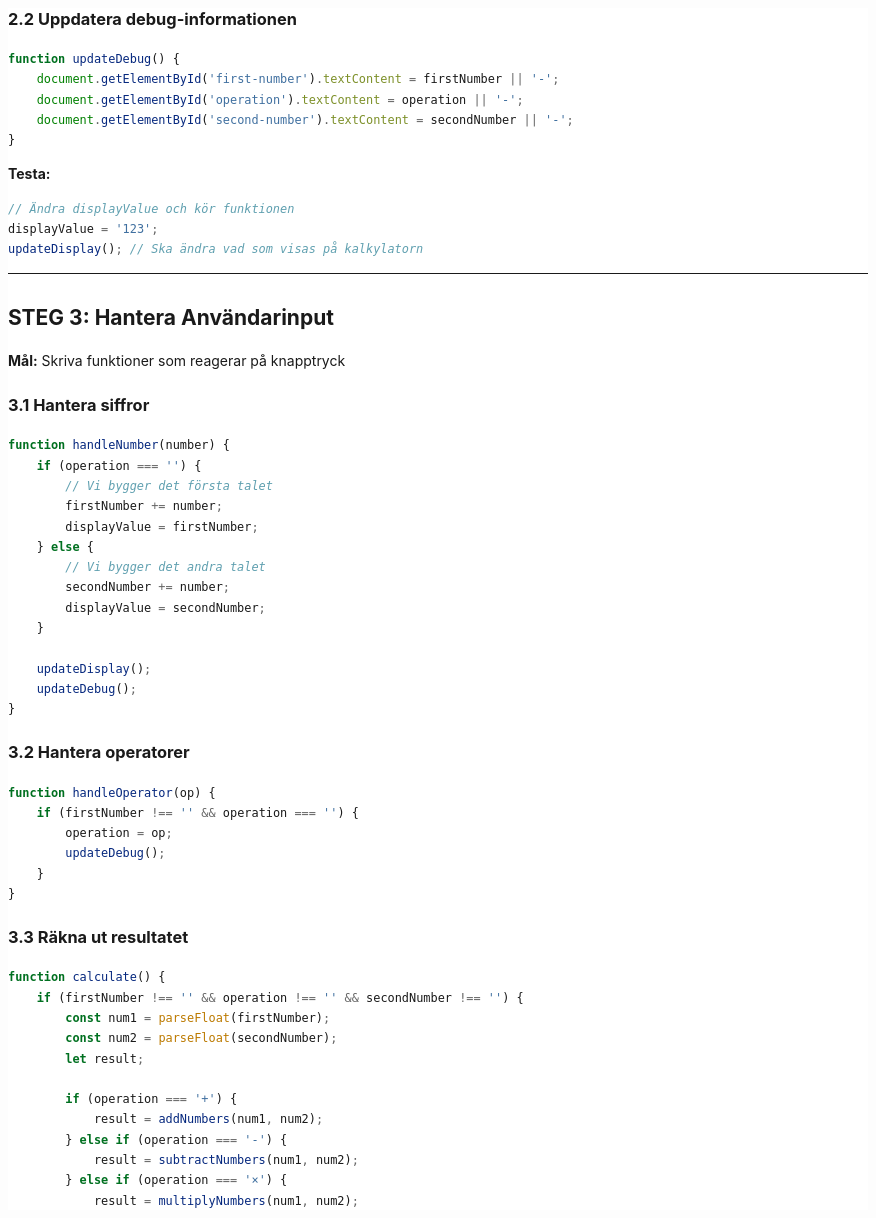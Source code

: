 ### 2.2 Uppdatera debug-informationen
```javascript
function updateDebug() {
    document.getElementById('first-number').textContent = firstNumber || '-';
    document.getElementById('operation').textContent = operation || '-';
    document.getElementById('second-number').textContent = secondNumber || '-';
}
```

**Testa:**
```javascript
// Ändra displayValue och kör funktionen
displayValue = '123';
updateDisplay(); // Ska ändra vad som visas på kalkylatorn
```

---

## STEG 3: Hantera Användarinput

**Mål:** Skriva funktioner som reagerar på knapptryck

### 3.1 Hantera siffror
```javascript
function handleNumber(number) {
    if (operation === '') {
        // Vi bygger det första talet
        firstNumber += number;
        displayValue = firstNumber;
    } else {
        // Vi bygger det andra talet
        secondNumber += number;
        displayValue = secondNumber;
    }
    
    updateDisplay();
    updateDebug();
}
```

### 3.2 Hantera operatorer
```javascript
function handleOperator(op) {
    if (firstNumber !== '' && operation === '') {
        operation = op;
        updateDebug();
    }
}
```

### 3.3 Räkna ut resultatet
```javascript
function calculate() {
    if (firstNumber !== '' && operation !== '' && secondNumber !== '') {
        const num1 = parseFloat(firstNumber);
        const num2 = parseFloat(secondNumber);
        let result;
        
        if (operation === '+') {
            result = addNumbers(num1, num2);
        } else if (operation === '-') {
            result = subtractNumbers(num1, num2);
        } else if (operation === '×') {
            result = multiplyNumbers(num1, num2);
```